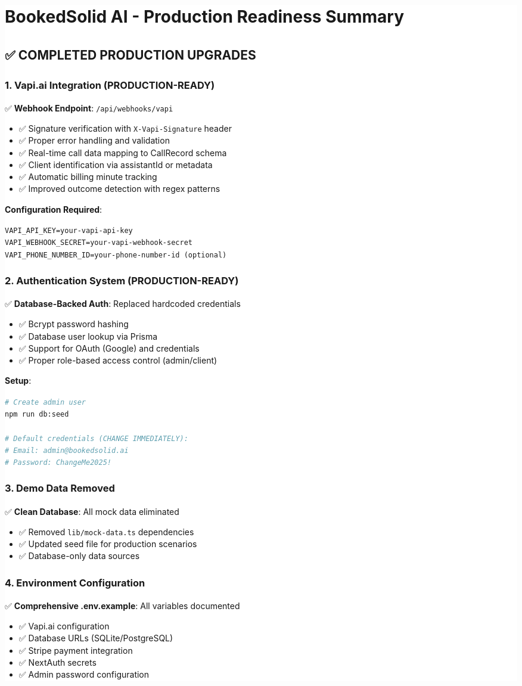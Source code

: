 # BookedSolid AI - Production Readiness Summary

## ✅ COMPLETED PRODUCTION UPGRADES

### 1. Vapi.ai Integration (PRODUCTION-READY)
✅ **Webhook Endpoint**: `/api/webhooks/vapi`
- ✅ Signature verification with `X-Vapi-Signature` header
- ✅ Proper error handling and validation
- ✅ Real-time call data mapping to CallRecord schema
- ✅ Client identification via assistantId or metadata
- ✅ Automatic billing minute tracking
- ✅ Improved outcome detection with regex patterns

**Configuration Required**:
```env
VAPI_API_KEY=your-vapi-api-key
VAPI_WEBHOOK_SECRET=your-vapi-webhook-secret
VAPI_PHONE_NUMBER_ID=your-phone-number-id (optional)
```

### 2. Authentication System (PRODUCTION-READY)
✅ **Database-Backed Auth**: Replaced hardcoded credentials
- ✅ Bcrypt password hashing
- ✅ Database user lookup via Prisma
- ✅ Support for OAuth (Google) and credentials
- ✅ Proper role-based access control (admin/client)

**Setup**:
```bash
# Create admin user
npm run db:seed

# Default credentials (CHANGE IMMEDIATELY):
# Email: admin@bookedsolid.ai
# Password: ChangeMe2025!
```

### 3. Demo Data Removed
✅ **Clean Database**: All mock data eliminated
- ✅ Removed `lib/mock-data.ts` dependencies
- ✅ Updated seed file for production scenarios
- ✅ Database-only data sources

### 4. Environment Configuration
✅ **Comprehensive .env.example**: All variables documented
- ✅ Vapi.ai configuration
- ✅ Database URLs (SQLite/PostgreSQL)
- ✅ Stripe payment integration
- ✅ NextAuth secrets
- ✅ Admin password configuration
